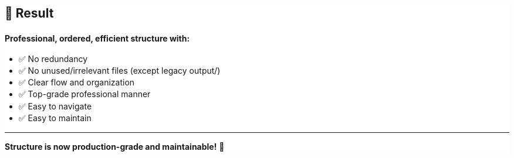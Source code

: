 ## 🎉 **Result**

**Professional, ordered, efficient structure with:**
- ✅ No redundancy
- ✅ No unused/irrelevant files (except legacy output/)
- ✅ Clear flow and organization
- ✅ Top-grade professional manner
- ✅ Easy to navigate
- ✅ Easy to maintain

---

**Structure is now production-grade and maintainable!** 🚀
